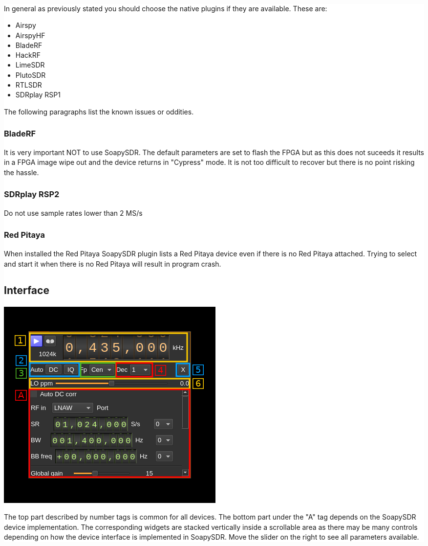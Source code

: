 In general as previously stated you should choose the native plugins if they are available. These are:

  - Airspy
  - AirspyHF
  - BladeRF
  - HackRF
  - LimeSDR
  - PlutoSDR
  - RTLSDR
  - SDRplay RSP1

The following paragraphs list the known issues or oddities.

<h3>BladeRF</h3>

It is very important NOT to use SoapySDR. The default parameters are set to flash the FPGA but as this does not suceeds it results in a FPGA image wipe out and the device returns in "Cypress" mode. It is not too difficult to recover but there is no point risking the hassle.

<h3>SDRplay RSP2</h3>

Do not use sample rates lower than 2 MS/s

<h3>Red Pitaya</h3>

When installed the Red Pitaya SoapySDR plugin lists a Red Pitaya device even if there is no Red Pitaya attached. Trying to select and start it when there is no Red Pitaya will result in program crash.

<h2>Interface</h2>

![SoapySDR input plugin GUI](../../../doc/img/SoapySDRInput_plugin1.png)

The top part described by number tags is common for all devices. The bottom part under the "A" tag depends on the SoapySDR device implementation. The corresponding widgets are stacked vertically inside a scrollable area as there may be many controls depending on how the device interface is implemented in SoapySDR. Move the slider on the right to see all parameters available.
